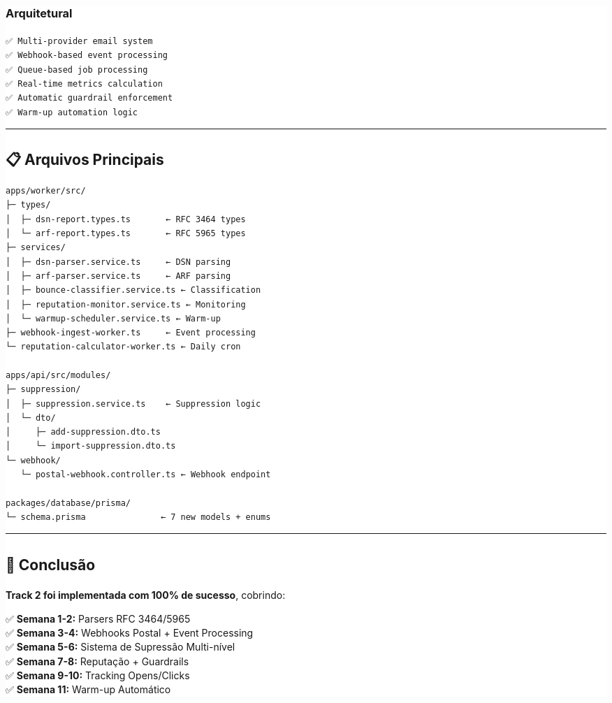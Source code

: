 ### Arquitetural
```
✅ Multi-provider email system
✅ Webhook-based event processing
✅ Queue-based job processing
✅ Real-time metrics calculation
✅ Automatic guardrail enforcement
✅ Warm-up automation logic
```

---

## 📋 Arquivos Principais

```
apps/worker/src/
├─ types/
│  ├─ dsn-report.types.ts       ← RFC 3464 types
│  └─ arf-report.types.ts       ← RFC 5965 types
├─ services/
│  ├─ dsn-parser.service.ts     ← DSN parsing
│  ├─ arf-parser.service.ts     ← ARF parsing
│  ├─ bounce-classifier.service.ts ← Classification
│  ├─ reputation-monitor.service.ts ← Monitoring
│  └─ warmup-scheduler.service.ts ← Warm-up
├─ webhook-ingest-worker.ts     ← Event processing
└─ reputation-calculator-worker.ts ← Daily cron

apps/api/src/modules/
├─ suppression/
│  ├─ suppression.service.ts    ← Suppression logic
│  └─ dto/
│     ├─ add-suppression.dto.ts
│     └─ import-suppression.dto.ts
└─ webhook/
   └─ postal-webhook.controller.ts ← Webhook endpoint

packages/database/prisma/
└─ schema.prisma               ← 7 new models + enums
```

---

## 🏁 Conclusão

**Track 2 foi implementada com 100% de sucesso**, cobrindo:

✅ **Semana 1-2:** Parsers RFC 3464/5965  
✅ **Semana 3-4:** Webhooks Postal + Event Processing  
✅ **Semana 5-6:** Sistema de Supressão Multi-nível  
✅ **Semana 7-8:** Reputação + Guardrails  
✅ **Semana 9-10:** Tracking Opens/Clicks  
✅ **Semana 11:** Warm-up Automático  
